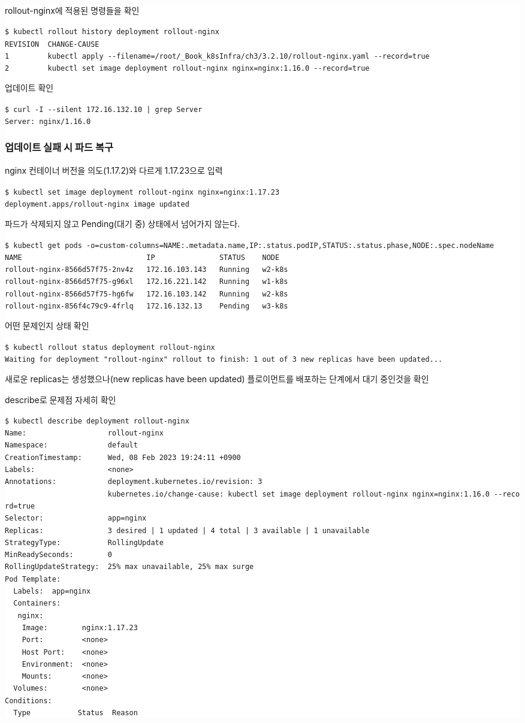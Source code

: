 rollout-nginx에 적용된 명령들을 확인
```shell
$ kubectl rollout history deployment rollout-nginx
REVISION  CHANGE-CAUSE
1         kubectl apply --filename=/root/_Book_k8sInfra/ch3/3.2.10/rollout-nginx.yaml --record=true
2         kubectl set image deployment rollout-nginx nginx=nginx:1.16.0 --record=true
```

업데이트 확인
```shell
$ curl -I --silent 172.16.132.10 | grep Server
Server: nginx/1.16.0
```

### 업데이트 실패 시 파드 복구

nginx 컨테이너 버전을 의도(1.17.2)와 다르게 1.17.23으로 입력
```shell
$ kubectl set image deployment rollout-nginx nginx=nginx:1.17.23
deployment.apps/rollout-nginx image updated
```

파드가 삭제되지 않고 Pending(대기 중) 상태에서 넘어가지 않는다.
```shell
$ kubectl get pods -o=custom-columns=NAME:.metadata.name,IP:.status.podIP,STATUS:.status.phase,NODE:.spec.nodeName
NAME                             IP               STATUS    NODE
rollout-nginx-8566d57f75-2nv4z   172.16.103.143   Running   w2-k8s
rollout-nginx-8566d57f75-g96xl   172.16.221.142   Running   w1-k8s
rollout-nginx-8566d57f75-hg6fw   172.16.103.142   Running   w2-k8s
rollout-nginx-856f4c79c9-4frlq   172.16.132.13    Pending   w3-k8s
```

어떤 문제인지 상태 확인
```shell
$ kubectl rollout status deployment rollout-nginx
Waiting for deployment "rollout-nginx" rollout to finish: 1 out of 3 new replicas have been updated...
```
새로운 replicas는 생성했으나(new replicas have been updated) 플로이먼트를 배포하는 단계에서 대기 중인것을 확인

describe로 문제점 자세히 확인
```shell
$ kubectl describe deployment rollout-nginx
Name:                   rollout-nginx
Namespace:              default
CreationTimestamp:      Wed, 08 Feb 2023 19:24:11 +0900
Labels:                 <none>
Annotations:            deployment.kubernetes.io/revision: 3
                        kubernetes.io/change-cause: kubectl set image deployment rollout-nginx nginx=nginx:1.16.0 --record=true
Selector:               app=nginx
Replicas:               3 desired | 1 updated | 4 total | 3 available | 1 unavailable
StrategyType:           RollingUpdate
MinReadySeconds:        0
RollingUpdateStrategy:  25% max unavailable, 25% max surge
Pod Template:
  Labels:  app=nginx
  Containers:
   nginx:
    Image:        nginx:1.17.23
    Port:         <none>
    Host Port:    <none>
    Environment:  <none>
    Mounts:       <none>
  Volumes:        <none>
Conditions:
  Type           Status  Reason
```